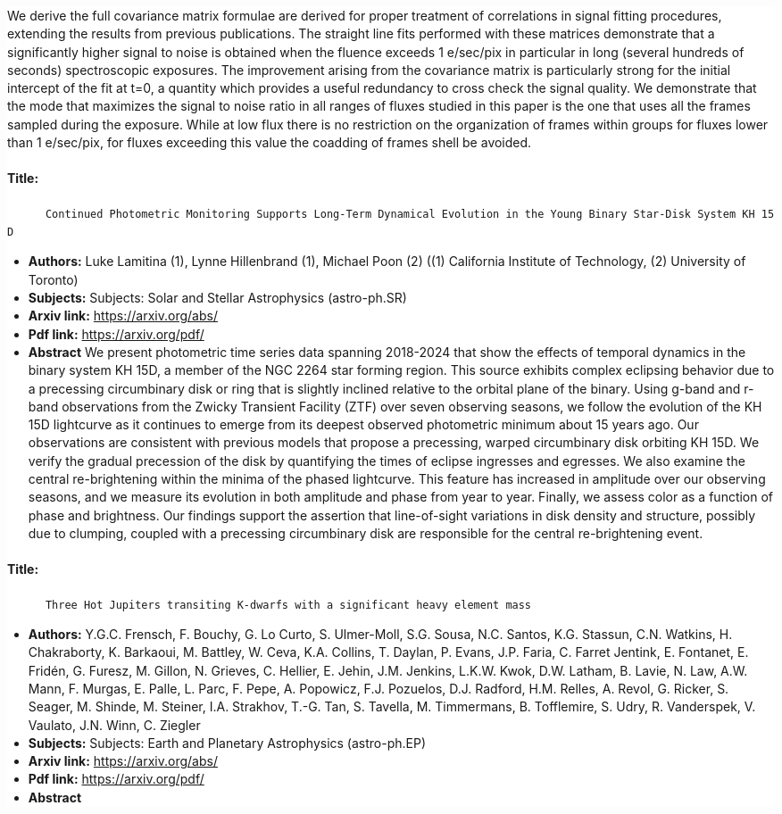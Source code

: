  We derive the full covariance matrix formulae are derived for proper treatment of correlations in signal fitting procedures, extending the results from previous publications. The straight line fits performed with these matrices demonstrate that a significantly higher signal to noise is obtained when the fluence exceeds 1 e/sec/pix in particular in long (several hundreds of seconds) spectroscopic exposures. The improvement arising from the covariance matrix is particularly strong for the initial intercept of the fit at t=0, a quantity which provides a useful redundancy to cross check the signal quality. We demonstrate that the mode that maximizes the signal to noise ratio in all ranges of fluxes studied in this paper is the one that uses all the frames sampled during the exposure. While at low flux there is no restriction on the organization of frames within groups for fluxes lower than 1 e/sec/pix, for fluxes exceeding this value the coadding of frames shell be avoided.
#### Title:
          Continued Photometric Monitoring Supports Long-Term Dynamical Evolution in the Young Binary Star-Disk System KH 15D
 - **Authors:** Luke Lamitina (1), Lynne Hillenbrand (1), Michael Poon (2) ((1) California Institute of Technology, (2) University of Toronto)
 - **Subjects:** Subjects:
Solar and Stellar Astrophysics (astro-ph.SR)
 - **Arxiv link:** https://arxiv.org/abs/
 - **Pdf link:** https://arxiv.org/pdf/
 - **Abstract**
 We present photometric time series data spanning 2018-2024 that show the effects of temporal dynamics in the binary system KH 15D, a member of the NGC 2264 star forming region. This source exhibits complex eclipsing behavior due to a precessing circumbinary disk or ring that is slightly inclined relative to the orbital plane of the binary. Using g-band and r-band observations from the Zwicky Transient Facility (ZTF) over seven observing seasons, we follow the evolution of the KH 15D lightcurve as it continues to emerge from its deepest observed photometric minimum about 15 years ago. Our observations are consistent with previous models that propose a precessing, warped circumbinary disk orbiting KH 15D. We verify the gradual precession of the disk by quantifying the times of eclipse ingresses and egresses. We also examine the central re-brightening within the minima of the phased lightcurve. This feature has increased in amplitude over our observing seasons, and we measure its evolution in both amplitude and phase from year to year. Finally, we assess color as a function of phase and brightness. Our findings support the assertion that line-of-sight variations in disk density and structure, possibly due to clumping, coupled with a precessing circumbinary disk are responsible for the central re-brightening event.
#### Title:
          Three Hot Jupiters transiting K-dwarfs with a significant heavy element mass
 - **Authors:** Y.G.C. Frensch, F. Bouchy, G. Lo Curto, S. Ulmer-Moll, S.G. Sousa, N.C. Santos, K.G. Stassun, C.N. Watkins, H. Chakraborty, K. Barkaoui, M. Battley, W. Ceva, K.A. Collins, T. Daylan, P. Evans, J.P. Faria, C. Farret Jentink, E. Fontanet, E. Fridén, G. Furesz, M. Gillon, N. Grieves, C. Hellier, E. Jehin, J.M. Jenkins, L.K.W. Kwok, D.W. Latham, B. Lavie, N. Law, A.W. Mann, F. Murgas, E. Palle, L. Parc, F. Pepe, A. Popowicz, F.J. Pozuelos, D.J. Radford, H.M. Relles, A. Revol, G. Ricker, S. Seager, M. Shinde, M. Steiner, I.A. Strakhov, T.-G. Tan, S. Tavella, M. Timmermans, B. Tofflemire, S. Udry, R. Vanderspek, V. Vaulato, J.N. Winn, C. Ziegler
 - **Subjects:** Subjects:
Earth and Planetary Astrophysics (astro-ph.EP)
 - **Arxiv link:** https://arxiv.org/abs/
 - **Pdf link:** https://arxiv.org/pdf/
 - **Abstract**